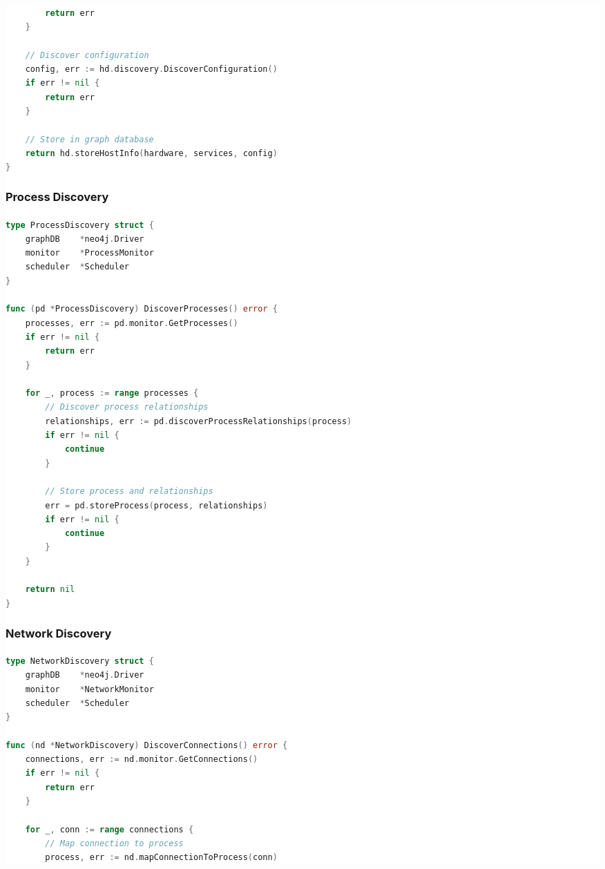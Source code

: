 ```go
        return err
    }
    
    // Discover configuration
    config, err := hd.discovery.DiscoverConfiguration()
    if err != nil {
        return err
    }
    
    // Store in graph database
    return hd.storeHostInfo(hardware, services, config)
}
```

### **Process Discovery**
```go
type ProcessDiscovery struct {
    graphDB    *neo4j.Driver
    monitor    *ProcessMonitor
    scheduler  *Scheduler
}

func (pd *ProcessDiscovery) DiscoverProcesses() error {
    processes, err := pd.monitor.GetProcesses()
    if err != nil {
        return err
    }
    
    for _, process := range processes {
        // Discover process relationships
        relationships, err := pd.discoverProcessRelationships(process)
        if err != nil {
            continue
        }
        
        // Store process and relationships
        err = pd.storeProcess(process, relationships)
        if err != nil {
            continue
        }
    }
    
    return nil
}
```

### **Network Discovery**
```go
type NetworkDiscovery struct {
    graphDB    *neo4j.Driver
    monitor    *NetworkMonitor
    scheduler  *Scheduler
}

func (nd *NetworkDiscovery) DiscoverConnections() error {
    connections, err := nd.monitor.GetConnections()
    if err != nil {
        return err
    }
    
    for _, conn := range connections {
        // Map connection to process
        process, err := nd.mapConnectionToProcess(conn)
```